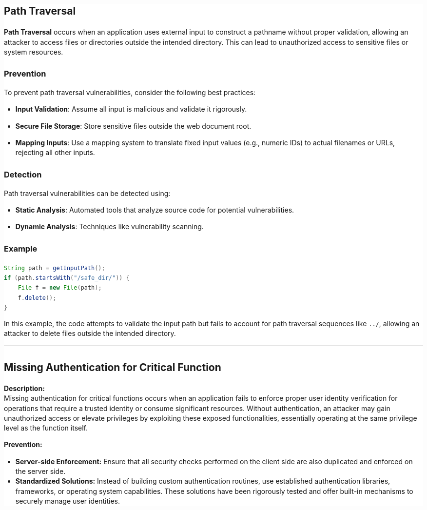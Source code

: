 
## Path Traversal

**Path Traversal** occurs when an application uses external input to construct a pathname without proper validation, allowing an attacker to access files or directories outside the intended directory. This can lead to unauthorized access to sensitive files or system resources.

### Prevention

To prevent path traversal vulnerabilities, consider the following best practices:

- **Input Validation**: Assume all input is malicious and validate it rigorously.
    
- **Secure File Storage**: Store sensitive files outside the web document root.
    
- **Mapping Inputs**: Use a mapping system to translate fixed input values (e.g., numeric IDs) to actual filenames or URLs, rejecting all other inputs.

### Detection

Path traversal vulnerabilities can be detected using:

- **Static Analysis**: Automated tools that analyze source code for potential vulnerabilities.
    
- **Dynamic Analysis**: Techniques like vulnerability scanning.
    
### Example
```java
String path = getInputPath();
if (path.startsWith("/safe_dir/")) {
    File f = new File(path);
    f.delete();
}
```
In this example, the code attempts to validate the input path but fails to account for path traversal sequences like `../`, allowing an attacker to delete files outside the intended directory.

---

## Missing Authentication for Critical Function

**Description:**  
Missing authentication for critical functions occurs when an application fails to enforce proper user identity verification for operations that require a trusted identity or consume significant resources. Without authentication, an attacker may gain unauthorized access or elevate privileges by exploiting these exposed functionalities, essentially operating at the same privilege level as the function itself.

**Prevention:**

- **Server-side Enforcement:** Ensure that all security checks performed on the client side are also duplicated and enforced on the server side.
- **Standardized Solutions:** Instead of building custom authentication routines, use established authentication libraries, frameworks, or operating system capabilities. These solutions have been rigorously tested and offer built-in mechanisms to securely manage user identities.
